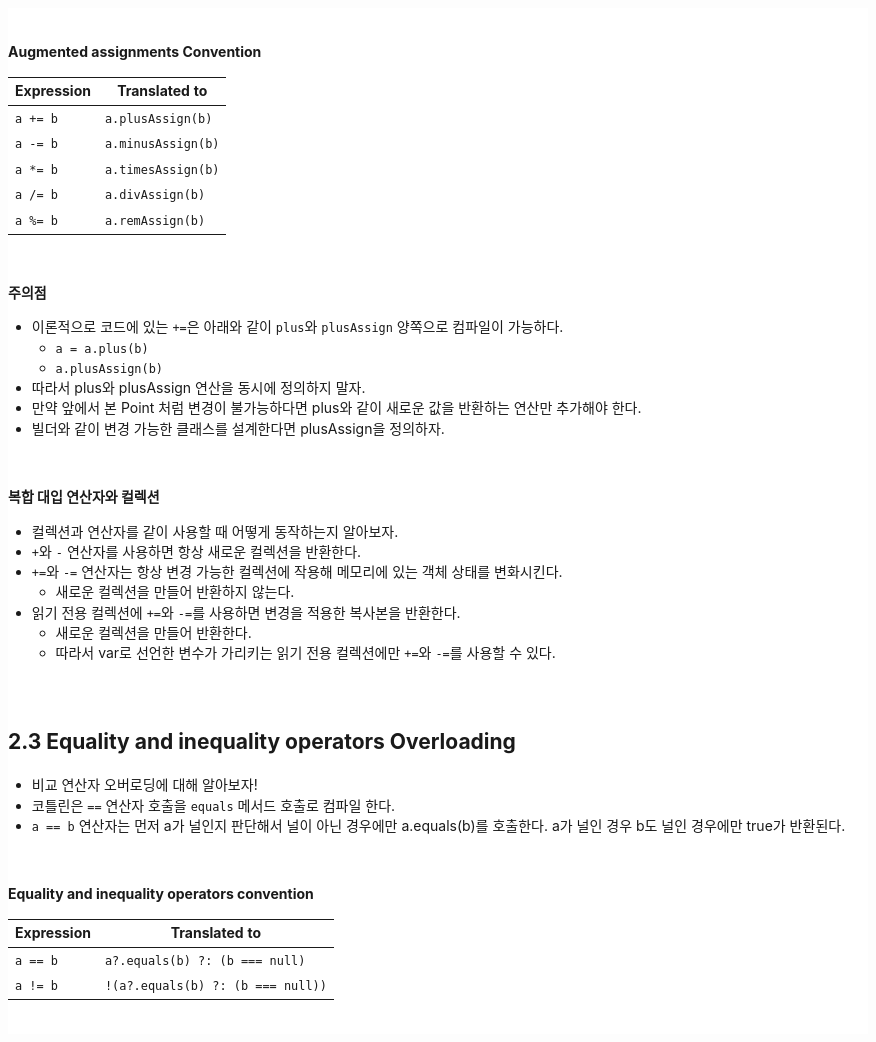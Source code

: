 <br>

**Augmented assignments Convention**

| Expression | Translated to      |
| ---------- | ------------------ |
| `a += b`   | `a.plusAssign(b)`  |
| `a -= b`   | `a.minusAssign(b)` |
| `a *= b`   | `a.timesAssign(b)` |
| `a /= b`   | `a.divAssign(b)`   |
| `a %= b`   | `a.remAssign(b)`   |

<br>

**주의점**
- 이론적으로 코드에 있는 `+=`은 아래와 같이 `plus`와 `plusAssign` 양쪽으로 컴파일이 가능하다.
	- `a = a.plus(b)`
	- `a.plusAssign(b)`
- 따라서 plus와 plusAssign 연산을 동시에 정의하지 말자.
- 만약 앞에서 본 Point 처럼 변경이 불가능하다면 plus와 같이 새로운 값을 반환하는 연산만 추가해야 한다.
- 빌더와 같이 변경 가능한 클래스를 설계한다면 plusAssign을 정의하자.

<br>

**복합 대입 연산자와 컬렉션**
- 컬렉션과 연산자를 같이 사용할 때 어떻게 동작하는지 알아보자.
- `+`와 `-` 연산자를 사용하면 항상 새로운 컬렉션을 반환한다.
- `+=`와 `-=` 연산자는 항상 변경 가능한 컬렉션에 작용해 메모리에 있는 객체 상태를 변화시킨다.
	- 새로운 컬렉션을 만들어 반환하지 않는다.
- 읽기 전용 컬렉션에 `+=`와 `-=`를 사용하면 변경을 적용한 복사본을 반환한다.
	- 새로운 컬렉션을 만들어 반환한다.
	- 따라서 var로 선언한 변수가 가리키는 읽기 전용 컬렉션에만 `+=`와 `-=`를 사용할 수 있다.

<br>

## 2.3 Equality and inequality operators Overloading
- 비교 연산자 오버로딩에 대해 알아보자!
- 코틀린은 `==` 연산자 호출을 `equals` 메서드 호출로 컴파일 한다.
- `a == b` 연산자는 먼저 a가 널인지 판단해서 널이 아닌 경우에만 a.equals(b)를 호출한다. a가 널인 경우 b도 널인 경우에만 true가 반환된다.

<br>

**Equality and inequality operators convention**

| Expression | Translated to                     |
| ---------- | --------------------------------- |
| `a == b`   | `a?.equals(b) ?: (b === null)`    |
| `a != b`   | `!(a?.equals(b) ?: (b === null))` |

<br>
